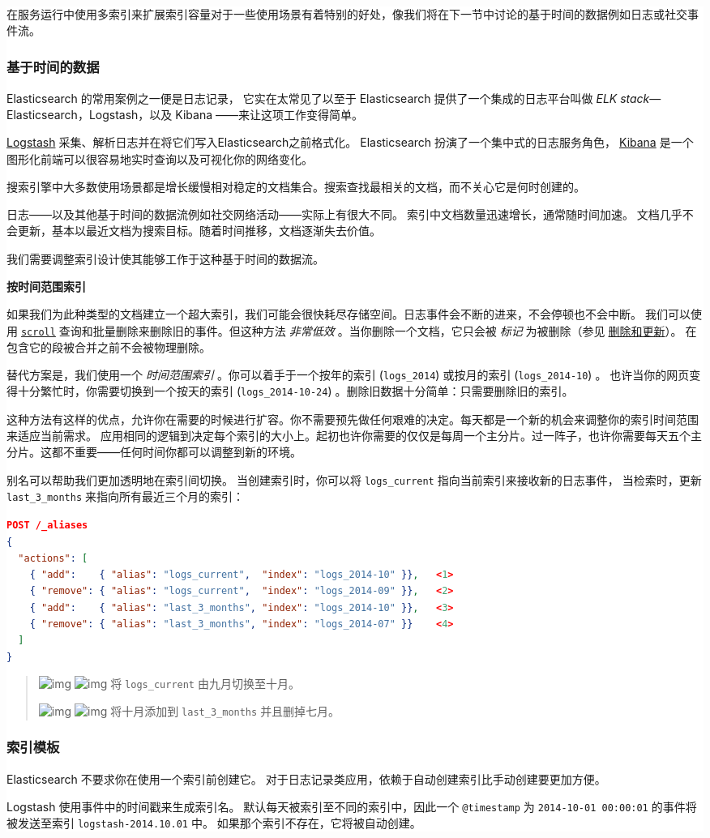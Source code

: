 在服务运行中使用多索引来扩展索引容量对于一些使用场景有着特别的好处，像我们将在下一节中讨论的基于时间的数据例如日志或社交事件流。



### 基于时间的数据

Elasticsearch 的常用案例之一便是日志记录， 它实在太常见了以至于 Elasticsearch 提供了一个集成的日志平台叫做 *ELK stack*— Elasticsearch，Logstash，以及 Kibana ——来让这项工作变得简单。

[Logstash](https://www.elastic.co/guide/en/logstash/current/index.html) 采集、解析日志并在将它们写入Elasticsearch之前格式化。 Elasticsearch 扮演了一个集中式的日志服务角色， [Kibana](https://www.elastic.co/guide/en/kibana/current/index.html) 是一个 图形化前端可以很容易地实时查询以及可视化你的网络变化。

搜索引擎中大多数使用场景都是增长缓慢相对稳定的文档集合。搜索查找最相关的文档，而不关心它是何时创建的。

日志——以及其他基于时间的数据流例如社交网络活动——实际上有很大不同。 索引中文档数量迅速增长，通常随时间加速。 文档几乎不会更新，基本以最近文档为搜索目标。随着时间推移，文档逐渐失去价值。

我们需要调整索引设计使其能够工作于这种基于时间的数据流。



**按时间范围索引**

如果我们为此种类型的文档建立一个超大索引，我们可能会很快耗尽存储空间。日志事件会不断的进来，不会停顿也不会中断。 我们可以使用 [`scroll`](https://www.elastic.co/guide/cn/elasticsearch/guide/current/scroll.html) 查询和批量删除来删除旧的事件。但这种方法 *非常低效* 。当你删除一个文档，它只会被 *标记* 为被删除（参见 [删除和更新](https://www.elastic.co/guide/cn/elasticsearch/guide/current/dynamic-indices.html#deletes-and-updates)）。 在包含它的段被合并之前不会被物理删除。

替代方案是，我们使用一个 *时间范围索引* 。你可以着手于一个按年的索引 (`logs_2014`) 或按月的索引 (`logs_2014-10`) 。 也许当你的网页变得十分繁忙时，你需要切换到一个按天的索引 (`logs_2014-10-24`) 。删除旧数据十分简单：只需要删除旧的索引。

这种方法有这样的优点，允许你在需要的时候进行扩容。你不需要预先做任何艰难的决定。每天都是一个新的机会来调整你的索引时间范围来适应当前需求。 应用相同的逻辑到决定每个索引的大小上。起初也许你需要的仅仅是每周一个主分片。过一阵子，也许你需要每天五个主分片。这都不重要——任何时间你都可以调整到新的环境。

别名可以帮助我们更加透明地在索引间切换。 当创建索引时，你可以将 `logs_current` 指向当前索引来接收新的日志事件， 当检索时，更新 `last_3_months` 来指向所有最近三个月的索引：

```json
POST /_aliases
{
  "actions": [
    { "add":    { "alias": "logs_current",  "index": "logs_2014-10" }},   <1>
    { "remove": { "alias": "logs_current",  "index": "logs_2014-09" }},   <2>
    { "add":    { "alias": "last_3_months", "index": "logs_2014-10" }},   <3>
    { "remove": { "alias": "last_3_months", "index": "logs_2014-07" }}    <4>
  ]
}
```
>  ![img](assets/1.png) ![img](assets/2.png) 将 `logs_current` 由九月切换至十月。  
>  
>  ![img](assets/3.png)  ![img](assets/4.png)  将十月添加到 `last_3_months` 并且删掉七月。  



### 索引模板

Elasticsearch 不要求你在使用一个索引前创建它。 对于日志记录类应用，依赖于自动创建索引比手动创建要更加方便。

Logstash 使用事件中的时间戳来生成索引名。 默认每天被索引至不同的索引中，因此一个 `@timestamp` 为 `2014-10-01 00:00:01` 的事件将被发送至索引 `logstash-2014.10.01` 中。 如果那个索引不存在，它将被自动创建。

